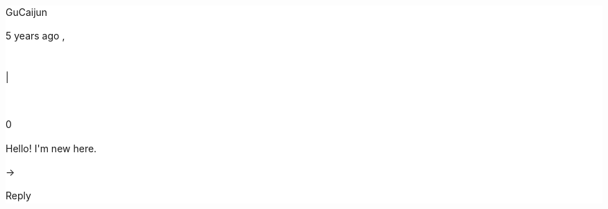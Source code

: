 








 


GuCaijun










5 years ago
,


#


|







                         






0














Hello! I'm new here.








→


Reply










